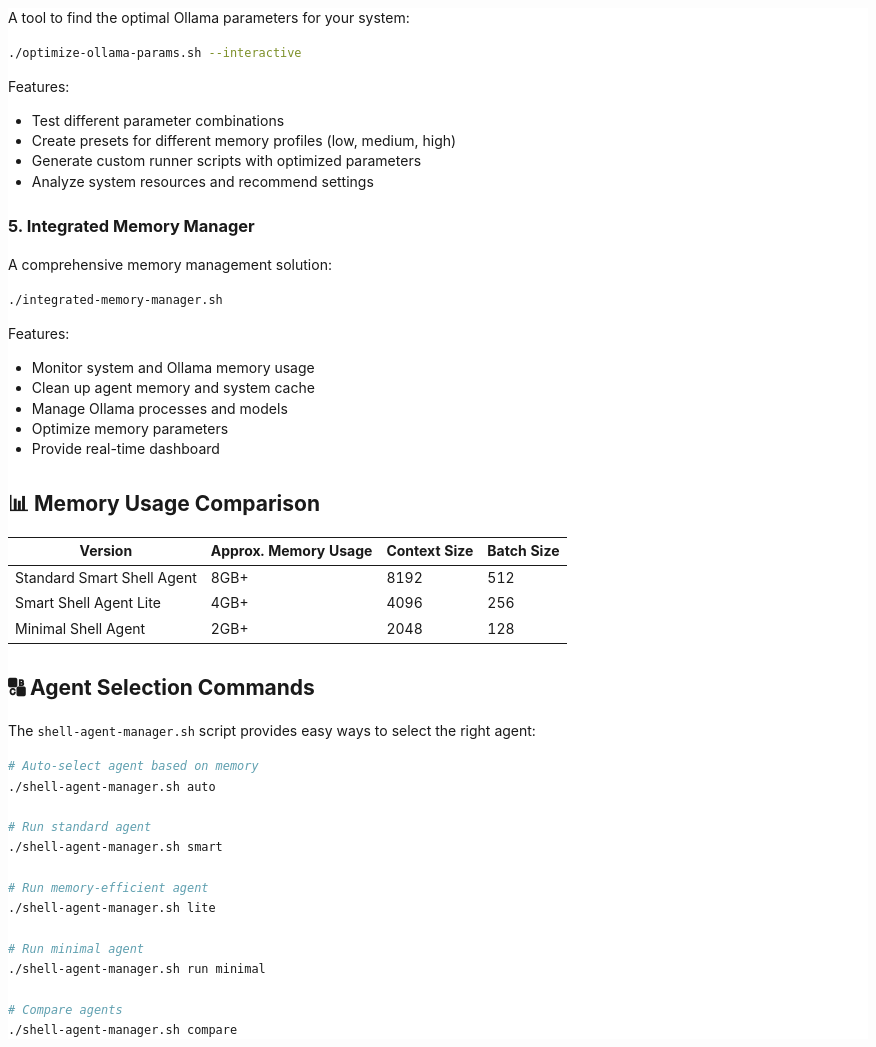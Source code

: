 A tool to find the optimal Ollama parameters for your system:

```bash
./optimize-ollama-params.sh --interactive
```

Features:
- Test different parameter combinations
- Create presets for different memory profiles (low, medium, high)
- Generate custom runner scripts with optimized parameters
- Analyze system resources and recommend settings

### 5. Integrated Memory Manager

A comprehensive memory management solution:

```bash
./integrated-memory-manager.sh
```

Features:
- Monitor system and Ollama memory usage
- Clean up agent memory and system cache
- Manage Ollama processes and models
- Optimize memory parameters
- Provide real-time dashboard

## 📊 Memory Usage Comparison

| Version | Approx. Memory Usage | Context Size | Batch Size |
|---------|---------------------|--------------|------------|
| Standard Smart Shell Agent | 8GB+ | 8192 | 512 |
| Smart Shell Agent Lite | 4GB+ | 4096 | 256 |
| Minimal Shell Agent | 2GB+ | 2048 | 128 |

## 🔠 Agent Selection Commands

The `shell-agent-manager.sh` script provides easy ways to select the right agent:

```bash
# Auto-select agent based on memory
./shell-agent-manager.sh auto

# Run standard agent
./shell-agent-manager.sh smart

# Run memory-efficient agent
./shell-agent-manager.sh lite

# Run minimal agent
./shell-agent-manager.sh run minimal

# Compare agents
./shell-agent-manager.sh compare
```
